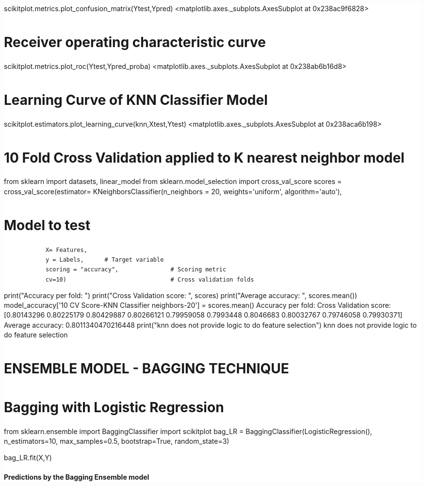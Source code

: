 scikitplot.metrics.plot_confusion_matrix(Ytest,Ypred)
<matplotlib.axes._subplots.AxesSubplot at 0x238ac9f6828>

# Receiver operating characteristic curve
scikitplot.metrics.plot_roc(Ytest,Ypred_proba)
<matplotlib.axes._subplots.AxesSubplot at 0x238ab6b16d8>

# Learning Curve of KNN Classifier Model
scikitplot.estimators.plot_learning_curve(knn,Xtest,Ytest)
<matplotlib.axes._subplots.AxesSubplot at 0x238aca6b198>

# 10 Fold Cross Validation applied to K nearest neighbor model
from sklearn import datasets, linear_model
from sklearn.model_selection import cross_val_score
scores = cross_val_score(estimator= KNeighborsClassifier(n_neighbors = 20, weights='uniform', algorithm='auto'),     
# Model to test
                X= Features,  
                y = Labels,      # Target variable
                scoring = "accuracy",               # Scoring metric    
                cv=10)                              # Cross validation folds

print("Accuracy per fold: ")
print("Cross Validation score: ", scores)
print("Average accuracy: ", scores.mean())
model_accuracy['10 CV Score-KNN Classifier neighbors-20'] = scores.mean()
Accuracy per fold: 
Cross Validation score:  [0.80143296 0.80225179 0.80429887 0.80266121 0.79959058 0.7993448
 0.8046683  0.80032767 0.79746058 0.79930371]
Average accuracy:  0.8011340470216448
print("knn does not provide logic to do feature selection")
knn does not provide logic to do feature selection
# ENSEMBLE MODEL - BAGGING TECHNIQUE
# Bagging with Logistic Regression

from sklearn.ensemble import BaggingClassifier
import scikitplot
bag_LR = BaggingClassifier(LogisticRegression(),
                            n_estimators=10, max_samples=0.5,
                            bootstrap=True, random_state=3) 

bag_LR.fit(X,Y)

#### Predictions by the Bagging Ensemble model
